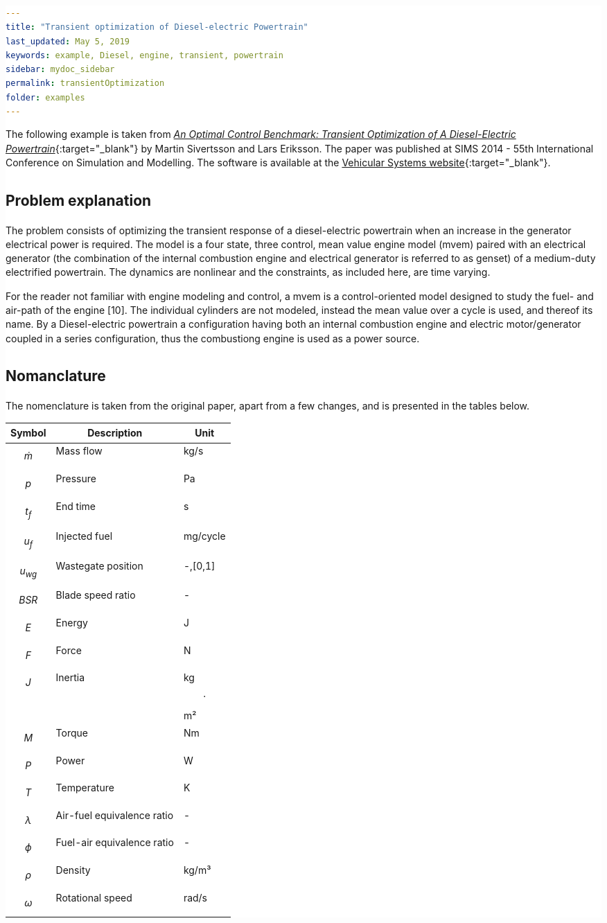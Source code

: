 ```yaml
---
title: "Transient optimization of Diesel-electric Powertrain"
last_updated: May 5, 2019
keywords: example, Diesel, engine, transient, powertrain
sidebar: mydoc_sidebar
permalink: transientOptimization
folder: examples
---
```

The following example is taken from [*An Optimal Control Benchmark: Transient Optimization of A Diesel-Electric Powertrain*](http://www.fs.isy.liu.se/Publications/Articles/SIMS_14_MS_LE_2.pdf){:target="_blank"} by Martin Sivertsson and Lars Eriksson. The paper was published at SIMS 2014 - 55th International Conference on Simulation and Modelling. The software is available at the [Vehicular Systems website](http://www.fs.isy.liu.se/Software/LiU-D-El_and_Benchmark/){:target="_blank"}.

## Problem explanation
The problem consists of optimizing the transient response of a diesel-electric powertrain when an increase in the generator electrical power is required. The model is a four state, three control, mean value engine model (mvem) paired with an electrical generator (the combination of the internal combustion engine and electrical generator is referred to as genset) of a medium-duty electrified powertrain. The dynamics are nonlinear and the constraints, as included here, are time varying.

For the reader not familiar with engine modeling and control, a mvem is a
control-oriented model designed to study the fuel- and air-path of the engine
[10]. The individual cylinders are not modeled, instead the mean value over a
cycle is used, and thereof its name. By a Diesel-electric powertrain a configuration having both an internal combustion engine and electric motor/generator coupled in a series configuration, thus the combustiong engine is used as a power source.

## Nomanclature
The nomenclature is taken from the original paper,
apart from a few changes, and is presented in the tables below.

| Symbol | Description | Unit |
|-------|--------|---------|
| $$\dot{m}$$ | Mass flow | kg/s |
| $$p$$ | Pressure | Pa |
| $$t_f$$ | End time | s |
| $$u_f$$ | Injected fuel  | mg/cycle  |
| $$u_{wg}$$ | Wastegate position | -,[0,1] |
| $$BSR$$ | Blade speed ratio  | -  |
| $$E$$ | Energy | J |
| $$F$$ | Force  | N |
| $$J$$ | Inertia | kg$$\cdot$$m² |
| $$M$$ | Torque | Nm |
| $$P$$ | Power  | W |
| $$T$$ | Temperature | K |
| $$\lambda$$ | Air-fuel equivalence ratio | - |
| $$\phi$$ | Fuel-air equivalence ratio | - |
| $$\rho$$ | Density | kg/m³ |
| $$\omega$$ | Rotational speed | rad/s |
